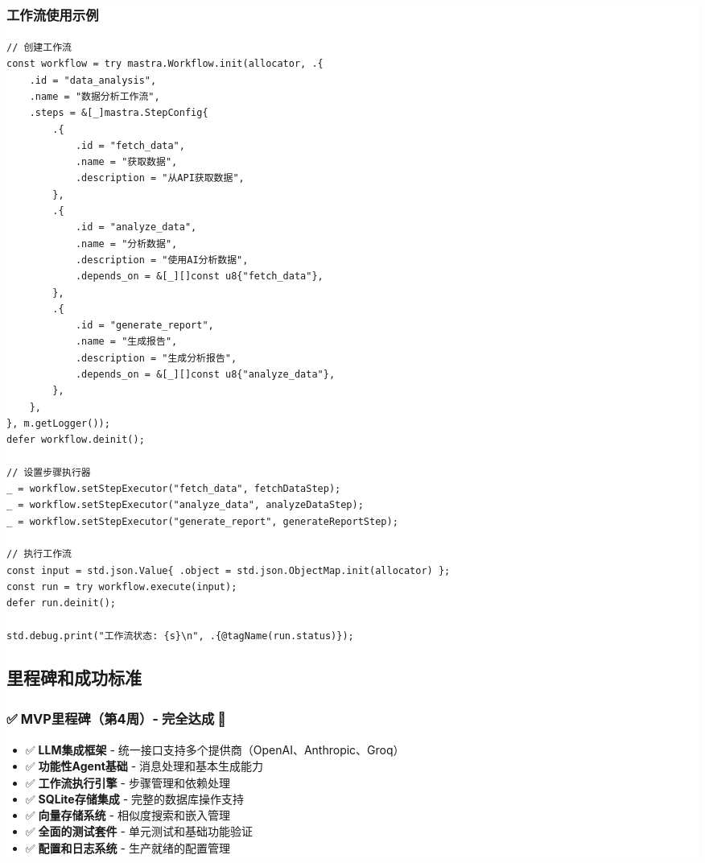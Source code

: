 ### 工作流使用示例
```zig
// 创建工作流
const workflow = try mastra.Workflow.init(allocator, .{
    .id = "data_analysis",
    .name = "数据分析工作流",
    .steps = &[_]mastra.StepConfig{
        .{
            .id = "fetch_data",
            .name = "获取数据",
            .description = "从API获取数据",
        },
        .{
            .id = "analyze_data", 
            .name = "分析数据",
            .description = "使用AI分析数据",
            .depends_on = &[_][]const u8{"fetch_data"},
        },
        .{
            .id = "generate_report",
            .name = "生成报告", 
            .description = "生成分析报告",
            .depends_on = &[_][]const u8{"analyze_data"},
        },
    },
}, m.getLogger());
defer workflow.deinit();

// 设置步骤执行器
_ = workflow.setStepExecutor("fetch_data", fetchDataStep);
_ = workflow.setStepExecutor("analyze_data", analyzeDataStep);
_ = workflow.setStepExecutor("generate_report", generateReportStep);

// 执行工作流
const input = std.json.Value{ .object = std.json.ObjectMap.init(allocator) };
const run = try workflow.execute(input);
defer run.deinit();

std.debug.print("工作流状态: {s}\n", .{@tagName(run.status)});
```

## 里程碑和成功标准

### ✅ **MVP里程碑（第4周）- 完全达成** 🎉
- ✅ **LLM集成框架** - 统一接口支持多个提供商（OpenAI、Anthropic、Groq）
- ✅ **功能性Agent基础** - 消息处理和基本生成能力
- ✅ **工作流执行引擎** - 步骤管理和依赖处理
- ✅ **SQLite存储集成** - 完整的数据库操作支持
- ✅ **向量存储系统** - 相似度搜索和嵌入管理
- ✅ **全面的测试套件** - 单元测试和基础功能验证
- ✅ **配置和日志系统** - 生产就绪的配置管理
